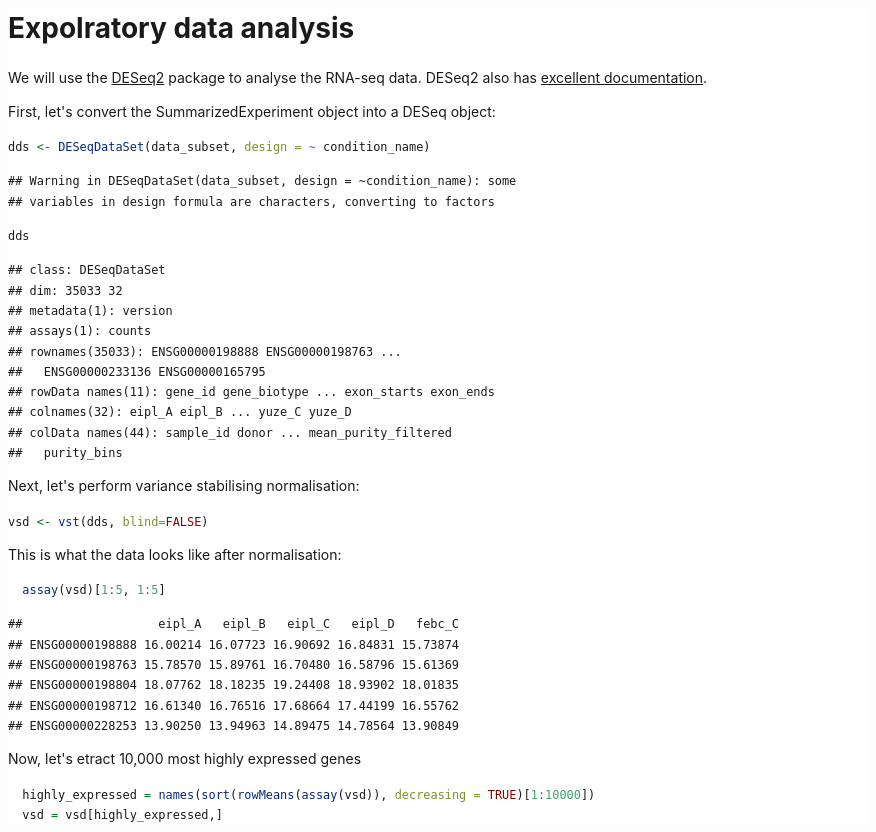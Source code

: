 # Expolratory data analysis
We will use the [DESeq2](https://bioconductor.org/packages/release/bioc/html/DESeq2.html) package to analyse the RNA-seq data. DESeq2 also has [excellent documentation](https://bioconductor.org/packages/release/bioc/vignettes/DESeq2/inst/doc/DESeq2.html). 

First, let's convert the SummarizedExperiment object into a DESeq object:

```r
dds <- DESeqDataSet(data_subset, design = ~ condition_name)
```

```
## Warning in DESeqDataSet(data_subset, design = ~condition_name): some
## variables in design formula are characters, converting to factors
```

```r
dds
```

```
## class: DESeqDataSet 
## dim: 35033 32 
## metadata(1): version
## assays(1): counts
## rownames(35033): ENSG00000198888 ENSG00000198763 ...
##   ENSG00000233136 ENSG00000165795
## rowData names(11): gene_id gene_biotype ... exon_starts exon_ends
## colnames(32): eipl_A eipl_B ... yuze_C yuze_D
## colData names(44): sample_id donor ... mean_purity_filtered
##   purity_bins
```

Next, let's perform variance stabilising normalisation:

```r
vsd <- vst(dds, blind=FALSE)
```
This is what the data looks like after normalisation:

```r
  assay(vsd)[1:5, 1:5]
```

```
##                   eipl_A   eipl_B   eipl_C   eipl_D   febc_C
## ENSG00000198888 16.00214 16.07723 16.90692 16.84831 15.73874
## ENSG00000198763 15.78570 15.89761 16.70480 16.58796 15.61369
## ENSG00000198804 18.07762 18.18235 19.24408 18.93902 18.01835
## ENSG00000198712 16.61340 16.76516 17.68664 17.44199 16.55762
## ENSG00000228253 13.90250 13.94963 14.89475 14.78564 13.90849
```
Now, let's etract 10,000 most highly expressed genes

```r
  highly_expressed = names(sort(rowMeans(assay(vsd)), decreasing = TRUE)[1:10000])
  vsd = vsd[highly_expressed,]
```
